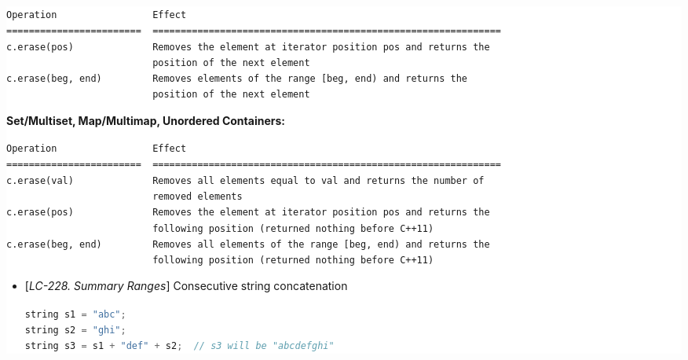   ```plain
  Operation                 Effect
  ========================  ==============================================================
  c.erase(pos)              Removes the element at iterator position pos and returns the
                            position of the next element
  c.erase(beg, end)         Removes elements of the range [beg, end) and returns the
                            position of the next element
  ```
  **Set/Multiset, Map/Multimap, Unordered Containers:**

  ```plain
  Operation                 Effect
  ========================  ==============================================================
  c.erase(val)              Removes all elements equal to val and returns the number of
                            removed elements
  c.erase(pos)              Removes the element at iterator position pos and returns the
                            following position (returned nothing before C++11)
  c.erase(beg, end)         Removes all elements of the range [beg, end) and returns the
                            following position (returned nothing before C++11)
  ```



* [*LC-228. Summary Ranges*] Consecutive string concatenation
  ```cpp
  string s1 = "abc";
  string s2 = "ghi";
  string s3 = s1 + "def" + s2;  // s3 will be "abcdefghi"
  ```

